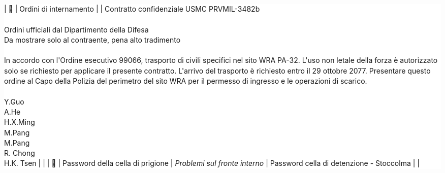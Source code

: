 | 📓   | Ordini di internamento                                |                                            | Contratto confidenziale USMC PRVMIL-3482b<br /><br />Ordini ufficiali dal Dipartimento della Difesa<br />Da mostrare solo al contraente, pena alto tradimento<br /><br />In accordo con l'Ordine esecutivo 99066, trasporto di civili specifici nel sito WRA PA-32.  L'uso non letale della forza è autorizzato solo se richiesto per applicare il presente contratto. L'arrivo del trasporto è richiesto entro il 29 ottobre 2077. Presentare questo ordine al Capo della Polizia del perimetro del sito WRA per il permesso di ingresso e le operazioni di scarico.  <br /><br />Y.Guo<br />A.He<br />H.X.Ming<br />M.Pang<br />M.Pang<br />R. Chong <br />H.K. Tsen                                                                                                                                                                                                                                                                                                                                                                                                                                                                                                                                                                                                                                                                                                                                                                                                                                                                                                                                                                                                                                                                                                                                                                                                                                                                                                                                                                                                                                                                                                                                                                                                                                                                                                                                                                                                                                                      |                                                                                                                                                                                                                                                                                              |
| 📓   | Password della cella di prigione                      |       *Problemi sul fronte interno*        | Password cella di detenzione - Stoccolma                                                                                                                                                                                                                                                                                                                                                                                                                                                                                                                                                                                                                                                                                                                                                                                                                                                                                                                                                                                                                                                                                                                                                                                                                                                                                                                                                                                                                                                                                                                                                                                                                                                                                                                                                                                                                                                                                                                                                                                                                                                                                                                                                                                                                                                                                                                                                                                                                                                                                    |                                                                                                                                                                                                                                                                                              |